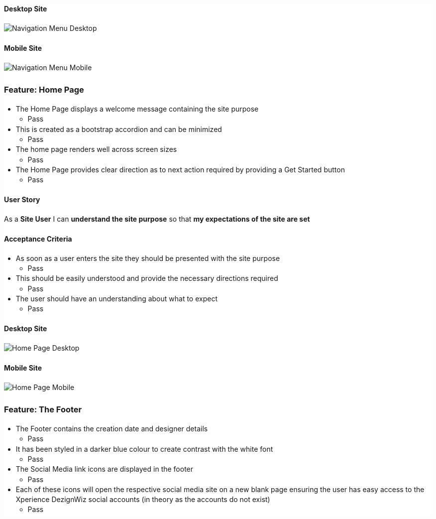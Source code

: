 #### Desktop Site 
![Navigation Menu Desktop](https://raw.githubusercontent.com/claire-potter/xperience-dezignwiz/main/documentation/features/01.header-navigation-search-desktop.JPG)


#### Mobile Site
![Navigation Menu Mobile](https://github.com/claire-potter/xperience-dezignwiz/blob/main/documentation/features/01.header-navigation-search-mobile.JPG)

### Feature: Home Page

* The Home Page displays a welcome message containing the site purpose
    * Pass
* This is created as a bootstrap accordion and can be minimized
    * Pass
* The home page renders well across screen sizes
    * Pass
* The Home Page provides clear direction as to next action required by providing a Get Started button
    * Pass

#### User Story

As a **Site User** I can **understand the site purpose** so that **my expectations of the site are set**

#### Acceptance Criteria
  
* As soon as a user enters the site they should be presented with the site purpose
    * Pass
* This should be easily understood and provide the necessary directions required
    * Pass
* The user should have an understanding about what to expect
    * Pass
    
#### Desktop Site

![Home Page Desktop](https://github.com/claire-potter/xperience-dezignwiz/blob/main/documentation/features/03.welcome-purpose-desktop.JPG)

#### Mobile Site
![Home Page Mobile](https://github.com/claire-potter/xperience-dezignwiz/blob/main/documentation/features/03.welcome-purpose-mobile.JPG)

### Feature: The Footer

* The Footer contains the creation date and designer details
    * Pass
* It has been styled in a darker blue colour to create contrast with the white font
    * Pass
* The Social Media link icons are displayed in the footer
    * Pass
* Each of these icons will open the respective social media site on a new blank page ensuring the user has easy access to the Xperience DezignWiz social accounts (in theory as the accounts do not exist)
    * Pass
    